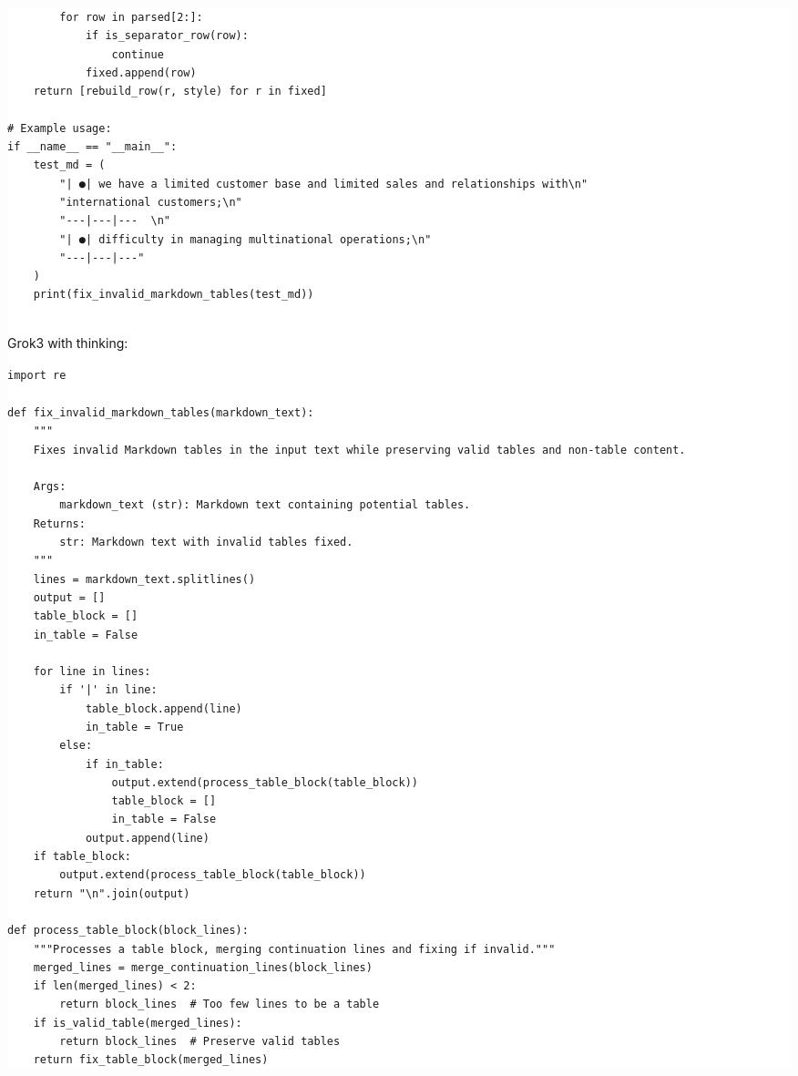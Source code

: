 ```
        for row in parsed[2:]:
            if is_separator_row(row):
                continue
            fixed.append(row)
    return [rebuild_row(r, style) for r in fixed]

# Example usage:
if __name__ == "__main__":
    test_md = (
        "| ●| we have a limited customer base and limited sales and relationships with\n"
        "international customers;\n"
        "---|---|---  \n"
        "| ●| difficulty in managing multinational operations;\n"
        "---|---|---"
    )
    print(fix_invalid_markdown_tables(test_md))


```


Grok3 with thinking:

```
import re

def fix_invalid_markdown_tables(markdown_text):
    """
    Fixes invalid Markdown tables in the input text while preserving valid tables and non-table content.

    Args:
        markdown_text (str): Markdown text containing potential tables.
    Returns:
        str: Markdown text with invalid tables fixed.
    """
    lines = markdown_text.splitlines()
    output = []
    table_block = []
    in_table = False

    for line in lines:
        if '|' in line:
            table_block.append(line)
            in_table = True
        else:
            if in_table:
                output.extend(process_table_block(table_block))
                table_block = []
                in_table = False
            output.append(line)
    if table_block:
        output.extend(process_table_block(table_block))
    return "\n".join(output)

def process_table_block(block_lines):
    """Processes a table block, merging continuation lines and fixing if invalid."""
    merged_lines = merge_continuation_lines(block_lines)
    if len(merged_lines) < 2:
        return block_lines  # Too few lines to be a table
    if is_valid_table(merged_lines):
        return block_lines  # Preserve valid tables
    return fix_table_block(merged_lines)

```